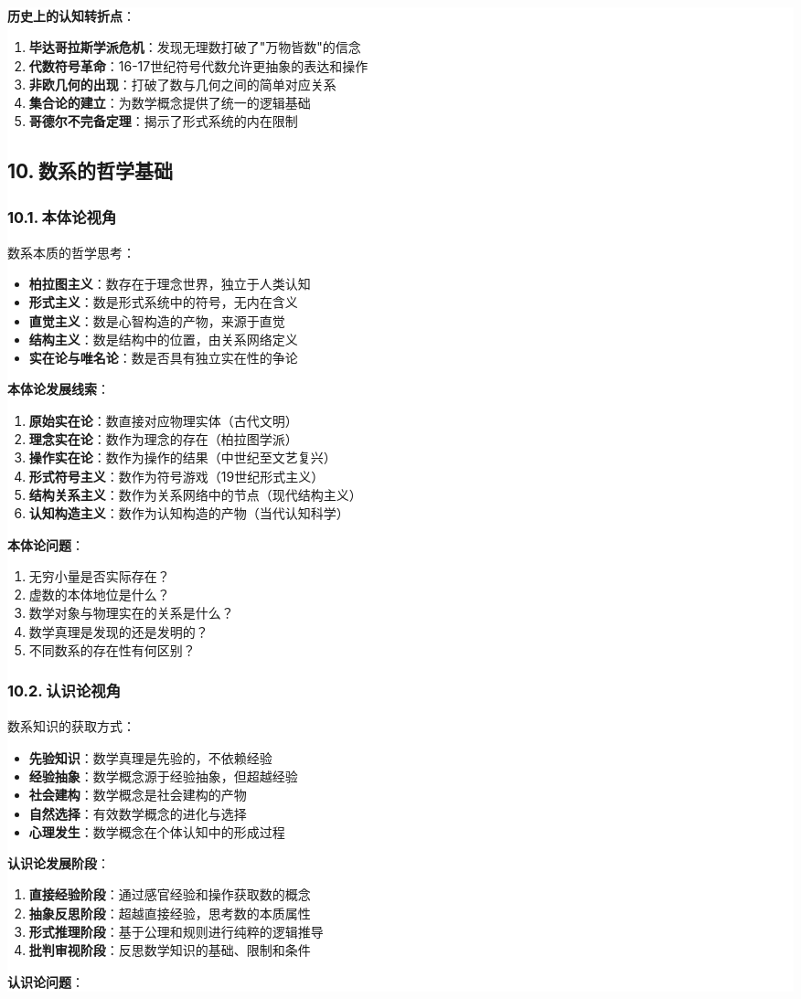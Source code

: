 **历史上的认知转折点**：

1. **毕达哥拉斯学派危机**：发现无理数打破了"万物皆数"的信念
2. **代数符号革命**：16-17世纪符号代数允许更抽象的表达和操作
3. **非欧几何的出现**：打破了数与几何之间的简单对应关系
4. **集合论的建立**：为数学概念提供了统一的逻辑基础
5. **哥德尔不完备定理**：揭示了形式系统的内在限制

## 10. 数系的哲学基础

### 10.1. 本体论视角

数系本质的哲学思考：

- **柏拉图主义**：数存在于理念世界，独立于人类认知
- **形式主义**：数是形式系统中的符号，无内在含义
- **直觉主义**：数是心智构造的产物，来源于直觉
- **结构主义**：数是结构中的位置，由关系网络定义
- **实在论与唯名论**：数是否具有独立实在性的争论

**本体论发展线索**：

1. **原始实在论**：数直接对应物理实体（古代文明）
2. **理念实在论**：数作为理念的存在（柏拉图学派）
3. **操作实在论**：数作为操作的结果（中世纪至文艺复兴）
4. **形式符号主义**：数作为符号游戏（19世纪形式主义）
5. **结构关系主义**：数作为关系网络中的节点（现代结构主义）
6. **认知构造主义**：数作为认知构造的产物（当代认知科学）

**本体论问题**：

1. 无穷小量是否实际存在？
2. 虚数的本体地位是什么？
3. 数学对象与物理实在的关系是什么？
4. 数学真理是发现的还是发明的？
5. 不同数系的存在性有何区别？

### 10.2. 认识论视角

数系知识的获取方式：

- **先验知识**：数学真理是先验的，不依赖经验
- **经验抽象**：数学概念源于经验抽象，但超越经验
- **社会建构**：数学概念是社会建构的产物
- **自然选择**：有效数学概念的进化与选择
- **心理发生**：数学概念在个体认知中的形成过程

**认识论发展阶段**：

1. **直接经验阶段**：通过感官经验和操作获取数的概念
2. **抽象反思阶段**：超越直接经验，思考数的本质属性
3. **形式推理阶段**：基于公理和规则进行纯粹的逻辑推导
4. **批判审视阶段**：反思数学知识的基础、限制和条件

**认识论问题**：
